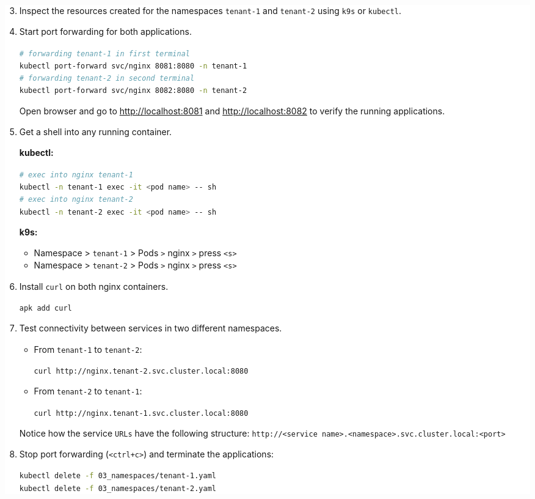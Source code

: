 3. Inspect the resources created for the namespaces `tenant-1` and `tenant-2` using `k9s` or `kubectl`.

4. Start port forwarding for both applications.
    ```bash
    # forwarding tenant-1 in first terminal
    kubectl port-forward svc/nginx 8081:8080 -n tenant-1
    # forwarding tenant-2 in second terminal
    kubectl port-forward svc/nginx 8082:8080 -n tenant-2
    ```

    Open browser and go to <http://localhost:8081> and <http://localhost:8082> to verify the running applications.

5. Get a shell into any running container.

    **kubectl:**
    ```bash
    # exec into nginx tenant-1
    kubectl -n tenant-1 exec -it <pod name> -- sh
    # exec into nginx tenant-2
    kubectl -n tenant-2 exec -it <pod name> -- sh
    ```

    **k9s:**
    - Namespace > `tenant-1` > Pods `>` nginx `>` press `<s>`
    - Namespace > `tenant-2` > Pods `>` nginx `>` press `<s>`

6. Install `curl` on both nginx containers.
    ```bash
    apk add curl
    ```

7. Test connectivity between services in two different namespaces.

    - From `tenant-1` to `tenant-2`:
        ```bash
        curl http://nginx.tenant-2.svc.cluster.local:8080
        ```

    - From `tenant-2` to `tenant-1`:
        ```bash
        curl http://nginx.tenant-1.svc.cluster.local:8080
        ```

    Notice how the service `URLs` have the following structure: `http://<service name>.<namespace>.svc.cluster.local:<port>`

8. Stop port forwarding (`<ctrl+c>`) and terminate the applications:
    ```bash
    kubectl delete -f 03_namespaces/tenant-1.yaml
    kubectl delete -f 03_namespaces/tenant-2.yaml
    ```
